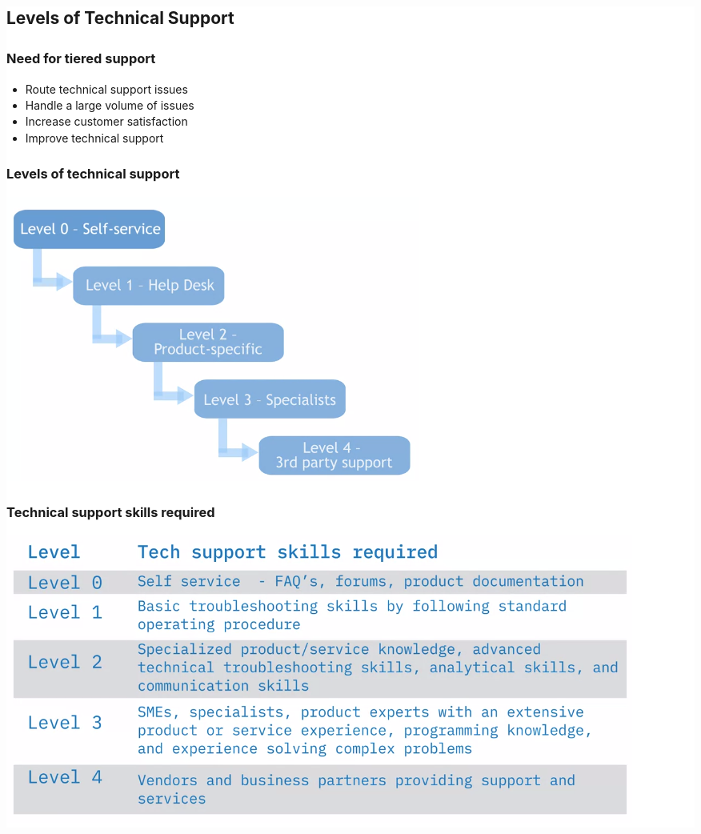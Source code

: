 ## Levels of Technical Support

### Need for tiered support

- Route technical support issues
- Handle a large volume of issues
- Increase customer satisfaction
- Improve technical support

### Levels of technical support

![](images/Pasted%20image%2020230222151519.png)

### Technical support skills required

![](images/Pasted%20image%2020230222151741.png)

